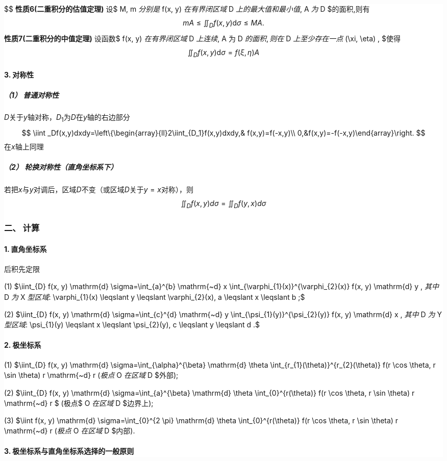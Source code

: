 $$
**性质6(二重积分的估值定理)** 设$  M, m  $分别是$  f(x, y)  $在有界闭区域$  D  $上的最大值和最小值$,  A  $为$  D  $的面积,则有
$$
m A \leqslant \iint_{D} f(x, y) \mathrm{d} \sigma \leqslant M A .
$$
**性质7(二重积分的中值定理)** 设函数$  f(x, y)  $在有界闭区域$  D  $上连续$,  A  为  D  $的面积, 则在$  D  $上至少存在一点$  (\xi, \eta) , $使得
$$
\iint_{D} f(x, y) \mathrm{d} \sigma=f(\xi, \eta) A
$$

#### 3. 对称性

##### （1） 普通对称性

$D$关于$y$轴对称，$D_1$为$D$在$y$轴的右边部分
$$
\iint _Df(x,y)dxdy=\left\{\begin{array}{ll}2\iint_{D_1}f(x,y)dxdy,& f(x,y)=f(-x,y)\\
0,&f(x,y)=-f(-x,y)\end{array}\right.
$$
在$x$轴上同理

##### （2） 轮换对称性（直角坐标系下）

若把$x$与$y$对调后，区域$D$不变（或区域$D$关于$y=x$对称），则
$$
\iint_{D}f(x,y)d\sigma=\iint_{D}f(y,x)d\sigma
$$

### 二、 计算

#### 1. 直角坐标系

后积先定限

(1)  $\iint_{D} f(x, y) \mathrm{d} \sigma=\int_{a}^{b} \mathrm{~d} x \int_{\varphi_{1}(x)}^{\varphi_{2}(x)} f(x, y) \mathrm{d} y , $其中$  D  $为$  X  $型区域$:  \varphi_{1}(x) \leqslant y \leqslant \varphi_{2}(x), a \leqslant x \leqslant b ;$

(2)  $\iint_{D} f(x, y) \mathrm{d} \sigma=\int_{c}^{d} \mathrm{~d} y \int_{\psi_{1}(y)}^{\psi_{2}(y)} f(x, y) \mathrm{d} x , $其中$  D  $为$  Y  $型区域$:  \psi_{1}(y) \leqslant x \leqslant \psi_{2}(y), c \leqslant y \leqslant d .$

#### 2. 极坐标系

(1)  $\iint_{D} f(x, y) \mathrm{d} \sigma=\int_{\alpha}^{\beta} \mathrm{d} \theta \int_{r_{1}(\theta)}^{r_{2}(\theta)} f(r \cos \theta, r \sin \theta) r \mathrm{~d} r  $(极点$  O  $在区域$  D  $外部);

(2)  $\iint_{D} f(x, y) \mathrm{d} \sigma=\int_{a}^{\beta} \mathrm{d} \theta \int_{0}^{r(\theta)} f(r \cos \theta, r \sin \theta) r \mathrm{~d} r $ (极点$  O  $在区域$  D  $边界上);

(3)  $\iint f(x, y) \mathrm{d} \sigma=\int_{0}^{2 \pi} \mathrm{d} \theta \int_{0}^{r(\theta)} f(r \cos \theta, r \sin \theta) r \mathrm{~d} r $(极点$  O  $在区域$  D  $内部).

#### 3. 极坐标系与直角坐标系选择的一般原则
